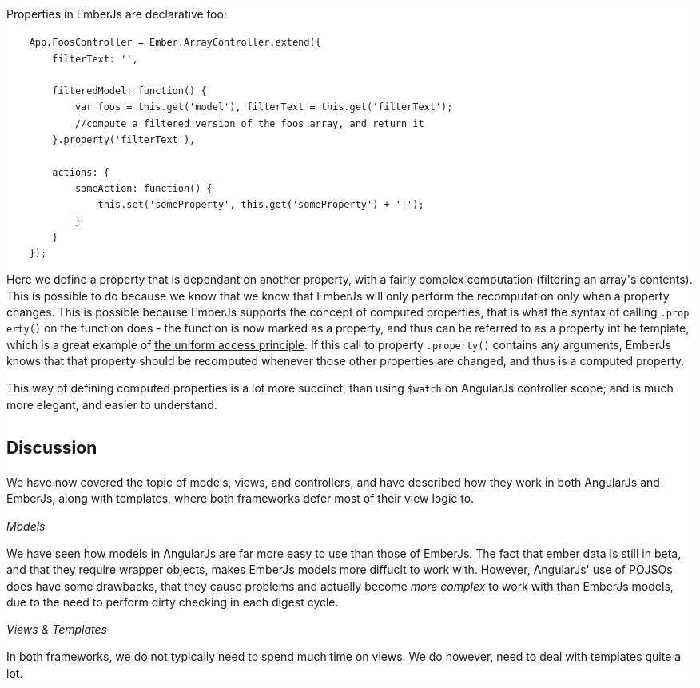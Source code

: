 Properties in EmberJs are declarative too:

        App.FoosController = Ember.ArrayController.extend({
            filterText: '',

            filteredModel: function() {
                var foos = this.get('model'), filterText = this.get('filterText');
                //compute a filtered version of the foos array, and return it
            }.property('filterText'),

            actions: {
                someAction: function() {
                    this.set('someProperty', this.get('someProperty') + '!');
                }
            }
        });

Here we define a property that is dependant on another property,
with a fairly complex computation (filtering an array's contents).
This is possible to do because we know that we know that EmberJs will
only perform the recomputation only when a property changes.
This is possible because EmberJs supports the concept of computed properties,
that is what the syntax of calling `.property()` on the function does -
the function is now marked as a property,
and thus can be referred to as a property int he template,
which is a great example of [the uniform access principle](http://en.wikipedia.org/wiki/Uniform_access_principle).
If this call to property `.property()` contains any arguments,
EmberJs knows that that property should be recomputed whenever those other properties are changed,
and thus is a computed property.

This way of defining computed properties is a lot more succinct,
than using `$watch` on AngularJs controller scope;
and is much more elegant, and easier to understand.

## Discussion

We have now covered the topic of models, views, and controllers,
and have described how they work in both AngularJs and EmberJs,
along with templates, where both frameworks defer most of their view logic to.

*Models*

We have seen how models in AngularJs are far more easy to use than those of EmberJs.
The fact that ember data is still in beta, and that they require wrapper objects, makes EmberJs models more diffuclt to work with.
However, AngularJs' use of POJSOs does have some drawbacks,
that they cause problems and actually become *more complex* to work with than EmberJs models,
due to the need to perform dirty checking in each digest cycle.

*Views & Templates*

In both frameworks, we do not typically need to spend much time on views.
We do however, need to deal with templates quite a lot.
